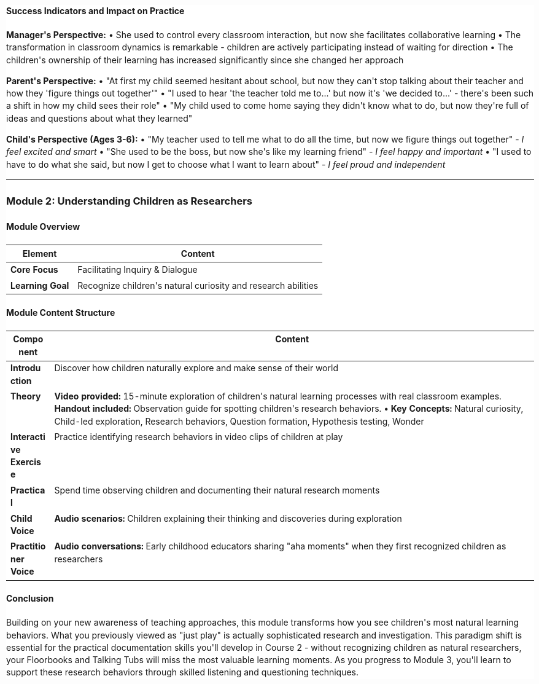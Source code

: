 #### **Success Indicators and Impact on Practice**

**Manager's Perspective:**
• She used to control every classroom interaction, but now she facilitates collaborative learning
• The transformation in classroom dynamics is remarkable - children are actively participating instead of waiting for direction
• The children's ownership of their learning has increased significantly since she changed her approach

**Parent's Perspective:**
• "At first my child seemed hesitant about school, but now they can't stop talking about their teacher and how they 'figure things out together'"
• "I used to hear 'the teacher told me to...' but now it's 'we decided to...' - there's been such a shift in how my child sees their role"
• "My child used to come home saying they didn't know what to do, but now they're full of ideas and questions about what they learned"

**Child's Perspective (Ages 3-6):**
• "My teacher used to tell me what to do all the time, but now we figure things out together" - *I feel excited and smart*
• "She used to be the boss, but now she's like my learning friend" - *I feel happy and important*
• "I used to have to do what she said, but now I get to choose what I want to learn about" - *I feel proud and independent*

---

### **Module 2: Understanding Children as Researchers**

#### **Module Overview**
| Element | Content |
|---------|---------|
| **Core Focus** | Facilitating Inquiry & Dialogue |
| **Learning Goal** | Recognize children's natural curiosity and research abilities |

#### **Module Content Structure**
| Component | Content |
|-----------|---------|
| **Introduction** | Discover how children naturally explore and make sense of their world |
| **Theory** | **Video provided:** 15-minute exploration of children's natural learning processes with real classroom examples. **Handout included:** Observation guide for spotting children's research behaviors. • **Key Concepts:** Natural curiosity, Child-led exploration, Research behaviors, Question formation, Hypothesis testing, Wonder |
| **Interactive Exercise** | Practice identifying research behaviors in video clips of children at play |
| **Practical** | Spend time observing children and documenting their natural research moments |
| **Child Voice** | **Audio scenarios:** Children explaining their thinking and discoveries during exploration |
| **Practitioner Voice** | **Audio conversations:** Early childhood educators sharing "aha moments" when they first recognized children as researchers |

#### **Conclusion**
Building on your new awareness of teaching approaches, this module transforms how you see children's most natural learning behaviors. What you previously viewed as "just play" is actually sophisticated research and investigation. This paradigm shift is essential for the practical documentation skills you'll develop in Course 2 - without recognizing children as natural researchers, your Floorbooks and Talking Tubs will miss the most valuable learning moments. As you progress to Module 3, you'll learn to support these research behaviors through skilled listening and questioning techniques.
